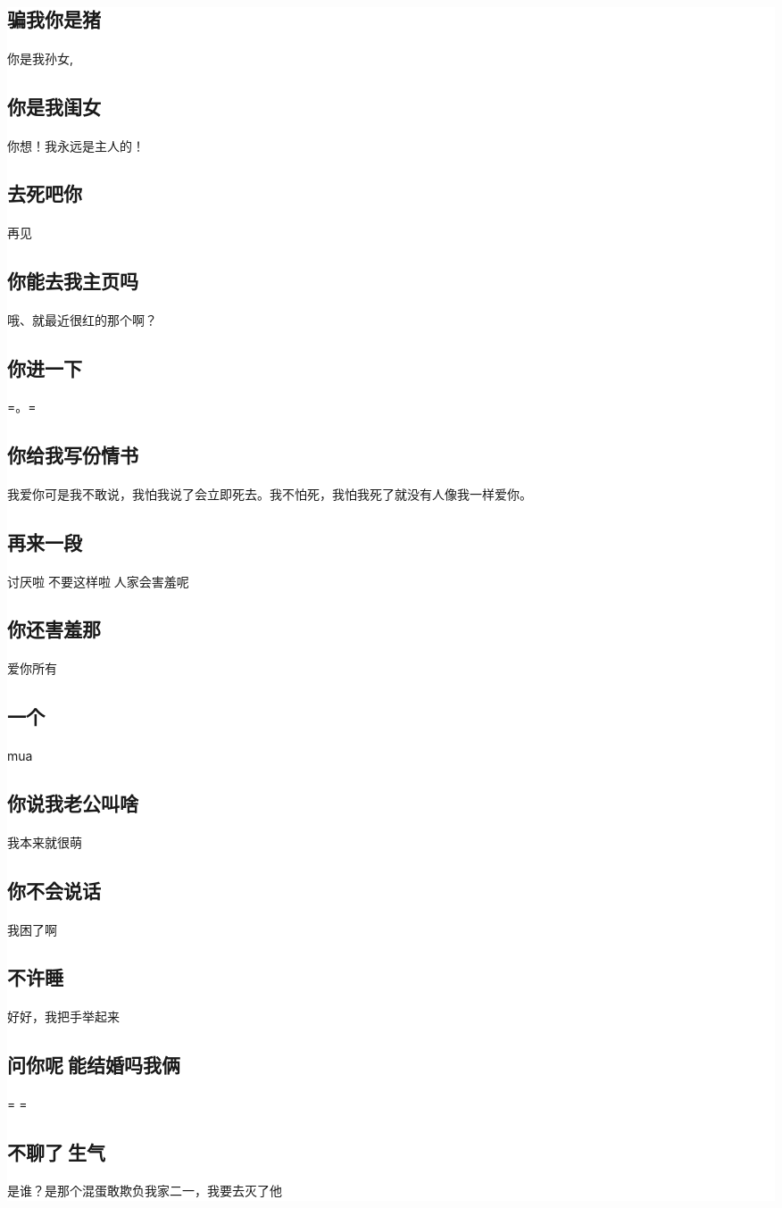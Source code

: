 ## 骗我你是猪
你是我孙女,

## 你是我闺女
你想！我永远是主人的！

## 去死吧你
再见

## 你能去我主页吗
哦、就最近很红的那个啊？

## 你进一下
=。=

## 你给我写份情书
我爱你可是我不敢说，我怕我说了会立即死去。我不怕死，我怕我死了就没有人像我一样爱你。

## 再来一段
讨厌啦  不要这样啦  人家会害羞呢

## 你还害羞那
爱你所有

## 一个
mua

## 你说我老公叫啥
我本来就很萌

## 你不会说话
我困了啊

## 不许睡
好好，我把手举起来

## 问你呢   能结婚吗我俩
= =

## 不聊了   生气
是谁？是那个混蛋敢欺负我家二一，我要去灭了他
